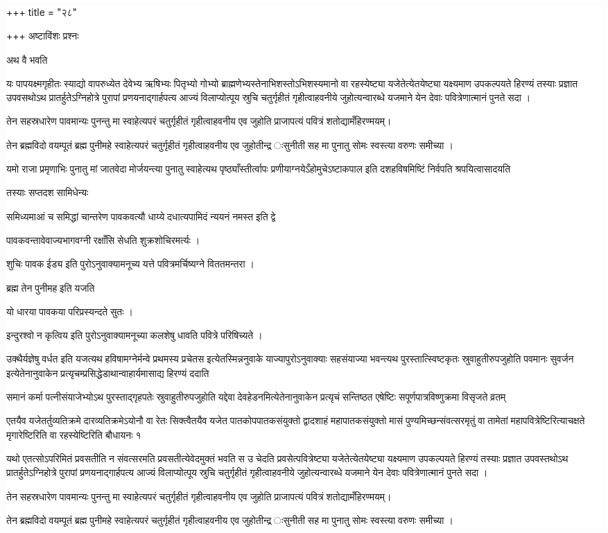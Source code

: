 +++
title = "२८"

+++
अष्टाविंशः प्रश्नः

अथ वै भवति

यः पापयक्ष्मगृहीतः स्याद्यो वापरुध्येत देवेभ्य ऋषिभ्यः पितृभ्यो गोभ्यो ब्राह्मणेभ्यस्तेनाभिशस्तोऽभिशस्यमानो वा रहस्येष्ट्या यजेतेत्येतयेष्ट्या यक्ष्यमाण उपकल्पयते हिरण्यं तस्याः प्रज्ञात उपवसथोऽथ प्रातर्हुतेऽग्निहोत्रे पुरापां प्रणयनाद्गार्हपत्य आज्यं विलाप्योत्पूय स्रुचि चतुर्गृहीतं गृहीत्वाहवनीये जुहोत्यन्वारब्धे यजमाने येन देवाः पवित्रेणात्मानं पुनते सदा ।

तेन सहस्रधारेण पावमान्यः पुनन्तु मा स्वाहेत्यपरं चतुर्गृहीतं गृहीत्वाहवनीय एव जुहोति प्राजापत्यं पवित्रं शतोद्यामँहिरण्मयम्।

तेन ब्रह्मविदो वयम्पूतं ब्रह्म पुनीमहे स्वाहेत्यपरं चतुर्गृहीतं गृहीत्वाहवनीय एव जुहोतीन्द्र ःसुनीती सह मा पुनातु सोमः स्वस्त्या वरुणः समीच्या ।

यमो राजा प्रमृणाभिः पुनातु मां जातवेदा मोर्जयन्त्या पुनातु स्वाहेत्यथ पृष्ठ्याँस्तीर्त्वापः प्रणीयाग्नयेऽँहोमुचेऽष्टाकपाल इति दशहविषमिष्टिं निर्वपति श्रपयित्वासादयति

तस्याः सप्तदश सामिधेन्यः

समिध्यमाआं च समिद्धां चान्तरेण पावकवत्यौ धाय्ये दधात्यपामिदं न्ययनं नमस्त इति द्वे

पावकवन्तावेवाज्यभागवग्नी रक्षाँसि सेधति शुक्रशोचिरमर्त्यः ।

शुचिः पावक ईड्य इति पुरोऽनुवाक्यामनूच्य यत्ते पवित्रमर्चिष्यग्ने विततमन्तरा ।

 

ब्रह्म तेन पुनीमह इति यजति

यो धारया पावकया परिप्रस्यन्दते सुतः ।

इन्दुरश्वो न कृत्विय इति पुरोऽनुवाक्यामनूच्या कलशेषु धावति पवित्रे परिषिच्यते ।

उक्थैर्यज्ञेषु वर्धत इति यजत्यथ हविषामग्नेर्मन्वे प्रथमस्य प्रचेतस इत्येतस्मिन्ननुवाके याज्यापुरोऽनुवाक्याः सहसंयाज्या भवन्त्यथ पुरस्तात्स्विष्टकृतः स्रुवाहुतीरुपजुहोति पवमानः सुवर्जन इत्येतेनानुवाकेन प्रत्यृचम्प्रसिद्धेडाथान्वाहार्यमासाद्य हिरण्यं ददाति

समानं कर्मा पत्नीसंयाजेभ्योऽथ पुरस्ताद्गृहपतेः स्रुवाहुतीरुपजुहोति यद्देवा देवहेडनमित्येतेनानुवाकेन प्रत्यृचं सन्तिष्ठत एषेष्टिः सपूर्णपात्रविष्णुक्रमा विसृजते व्रतम्

एतयैव यजेतर्तुव्यतिक्रमे दारव्यतिक्रमेऽयोनौ वा रेतः सिक्त्वैतयैव यजेत पातकोपपातकसंयुक्तो द्वादशाहं महापातकसंयुक्तो मासं पुण्यमिच्छन्संवत्सरमृतुं वा तामेतां महापवित्रेष्टिरित्याचक्षते मृगारेष्टिरिति वा रहस्येष्टिरिति बौधायनः १

 

यथो एतत्सोऽपरिमितं प्रवसतीति न संवत्सरमति प्रवसतीत्येवेदमुक्तं भवति स उ चेदति प्रवसेत्पवित्रेष्ट्या यजेतेत्येतयेष्ट्या यक्ष्यमाण उपकल्पयते हिरण्यं तस्याः प्रज्ञात उपवस्तथोऽथ प्रातर्हुतेऽग्निहोत्रे पुरापां प्रणयनाद्गार्हपत्य आज्यं विलाप्योत्पूय स्रुचि चतुर्गृहीतं गृहीत्वाहवनीये जुहोत्यन्वारब्धे यजमाने येन देवाः पवित्रेणात्मानं पुनते सदा ।

तेन सहस्रधारेण पावमान्यः पुनन्तु मा स्वाहेत्यपरं चतुर्गृहीतं गृहीत्वाहवनीय एव जुहोति प्राजापत्यं पवित्रं शतोद्यामँहिरण्मयम्।

तेन ब्रह्मविदो वयम्पूतं ब्रह्म पुनीमहे स्वाहेत्यपरं चतुर्गृहीतं गृहीत्वाहवनीय एव जुहोतीन्द्र ःसुनीती सह मा पुनातु सोमः स्वस्त्या वरुणः समीच्या ।
